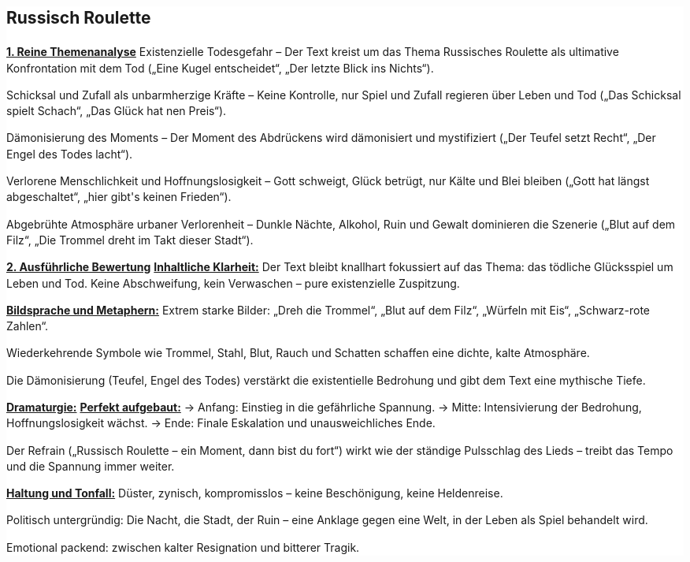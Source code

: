 
<a name="russisch-roulette"></a>

## Russisch Roulette

<u><strong>1. Reine Themenanalyse</strong></u>
Existenzielle Todesgefahr
– Der Text kreist um das Thema Russisches Roulette als ultimative Konfrontation mit dem Tod („Eine Kugel entscheidet“, „Der letzte Blick ins Nichts“).

Schicksal und Zufall als unbarmherzige Kräfte
– Keine Kontrolle, nur Spiel und Zufall regieren über Leben und Tod („Das Schicksal spielt Schach“, „Das Glück hat nen Preis“).

Dämonisierung des Moments
– Der Moment des Abdrückens wird dämonisiert und mystifiziert („Der Teufel setzt Recht“, „Der Engel des Todes lacht“).

Verlorene Menschlichkeit und Hoffnungslosigkeit
– Gott schweigt, Glück betrügt, nur Kälte und Blei bleiben („Gott hat längst abgeschaltet“, „hier gibt's keinen Frieden“).

Abgebrühte Atmosphäre urbaner Verlorenheit
– Dunkle Nächte, Alkohol, Ruin und Gewalt dominieren die Szenerie („Blut auf dem Filz“, „Die Trommel dreht im Takt dieser Stadt“).

<u><strong>2. Ausführliche Bewertung</strong></u>
<u><strong>Inhaltliche Klarheit:</strong></u>
Der Text bleibt knallhart fokussiert auf das Thema: das tödliche Glücksspiel um Leben und Tod. Keine Abschweifung, kein Verwaschen – pure existenzielle Zuspitzung.

<u><strong>Bildsprache und Metaphern:</strong></u>
Extrem starke Bilder: „Dreh die Trommel“, „Blut auf dem Filz“, „Würfeln mit Eis“, „Schwarz-rote Zahlen“.

Wiederkehrende Symbole wie Trommel, Stahl, Blut, Rauch und Schatten schaffen eine dichte, kalte Atmosphäre.

Die Dämonisierung (Teufel, Engel des Todes) verstärkt die existentielle Bedrohung und gibt dem Text eine mythische Tiefe.

<u><strong>Dramaturgie:</strong></u>
<u><strong>Perfekt aufgebaut:</strong></u>
→ Anfang: Einstieg in die gefährliche Spannung.
→ Mitte: Intensivierung der Bedrohung, Hoffnungslosigkeit wächst.
→ Ende: Finale Eskalation und unausweichliches Ende.

Der Refrain („Russisch Roulette – ein Moment, dann bist du fort“) wirkt wie der ständige Pulsschlag des Lieds – treibt das Tempo und die Spannung immer weiter.

<u><strong>Haltung und Tonfall:</strong></u>
Düster, zynisch, kompromisslos – keine Beschönigung, keine Heldenreise.

Politisch untergründig: Die Nacht, die Stadt, der Ruin – eine Anklage gegen eine Welt, in der Leben als Spiel behandelt wird.

Emotional packend: zwischen kalter Resignation und bitterer Tragik.
